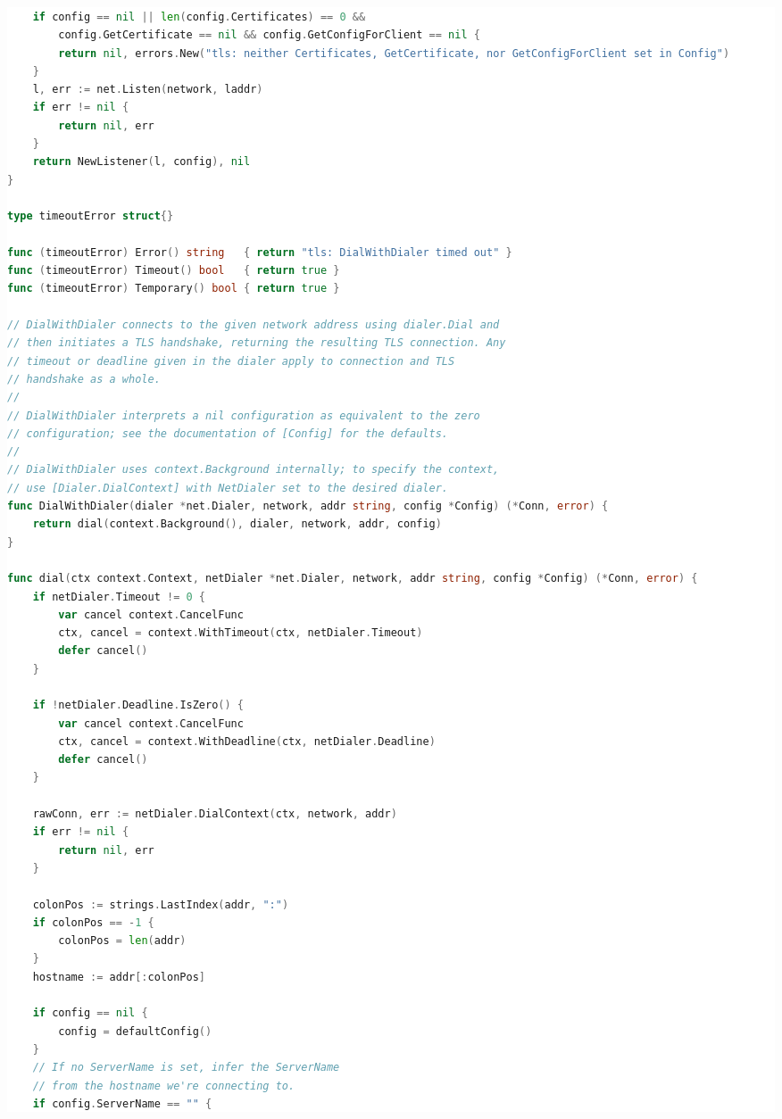 ```go
	if config == nil || len(config.Certificates) == 0 &&
		config.GetCertificate == nil && config.GetConfigForClient == nil {
		return nil, errors.New("tls: neither Certificates, GetCertificate, nor GetConfigForClient set in Config")
	}
	l, err := net.Listen(network, laddr)
	if err != nil {
		return nil, err
	}
	return NewListener(l, config), nil
}

type timeoutError struct{}

func (timeoutError) Error() string   { return "tls: DialWithDialer timed out" }
func (timeoutError) Timeout() bool   { return true }
func (timeoutError) Temporary() bool { return true }

// DialWithDialer connects to the given network address using dialer.Dial and
// then initiates a TLS handshake, returning the resulting TLS connection. Any
// timeout or deadline given in the dialer apply to connection and TLS
// handshake as a whole.
//
// DialWithDialer interprets a nil configuration as equivalent to the zero
// configuration; see the documentation of [Config] for the defaults.
//
// DialWithDialer uses context.Background internally; to specify the context,
// use [Dialer.DialContext] with NetDialer set to the desired dialer.
func DialWithDialer(dialer *net.Dialer, network, addr string, config *Config) (*Conn, error) {
	return dial(context.Background(), dialer, network, addr, config)
}

func dial(ctx context.Context, netDialer *net.Dialer, network, addr string, config *Config) (*Conn, error) {
	if netDialer.Timeout != 0 {
		var cancel context.CancelFunc
		ctx, cancel = context.WithTimeout(ctx, netDialer.Timeout)
		defer cancel()
	}

	if !netDialer.Deadline.IsZero() {
		var cancel context.CancelFunc
		ctx, cancel = context.WithDeadline(ctx, netDialer.Deadline)
		defer cancel()
	}

	rawConn, err := netDialer.DialContext(ctx, network, addr)
	if err != nil {
		return nil, err
	}

	colonPos := strings.LastIndex(addr, ":")
	if colonPos == -1 {
		colonPos = len(addr)
	}
	hostname := addr[:colonPos]

	if config == nil {
		config = defaultConfig()
	}
	// If no ServerName is set, infer the ServerName
	// from the hostname we're connecting to.
	if config.ServerName == "" {
```